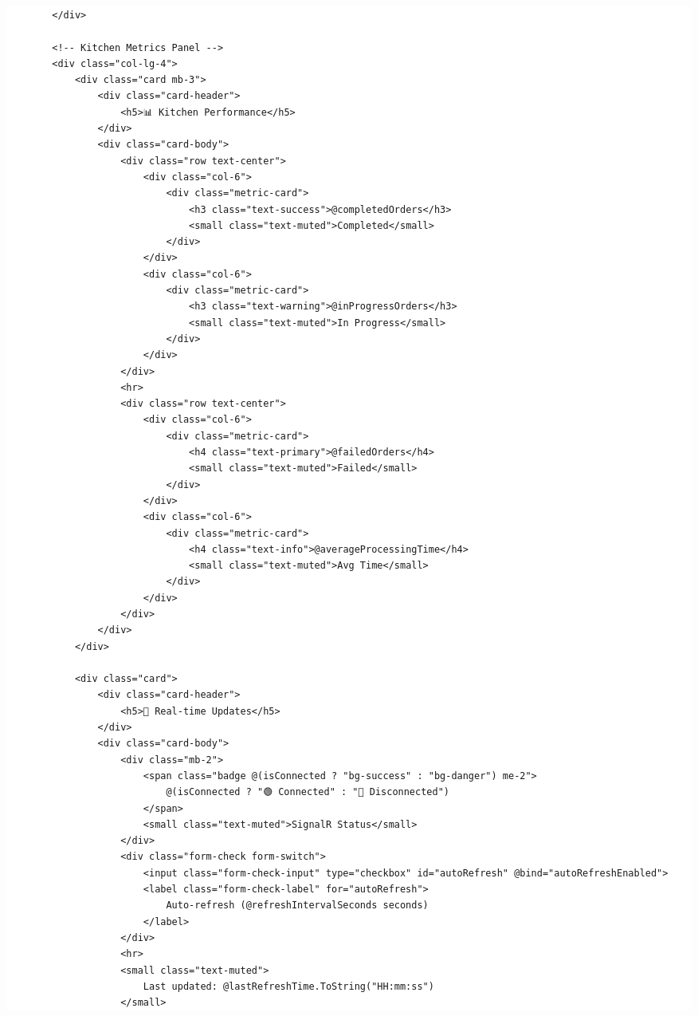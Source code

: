 ```razor
        </div>

        <!-- Kitchen Metrics Panel -->
        <div class="col-lg-4">
            <div class="card mb-3">
                <div class="card-header">
                    <h5>📊 Kitchen Performance</h5>
                </div>
                <div class="card-body">
                    <div class="row text-center">
                        <div class="col-6">
                            <div class="metric-card">
                                <h3 class="text-success">@completedOrders</h3>
                                <small class="text-muted">Completed</small>
                            </div>
                        </div>
                        <div class="col-6">
                            <div class="metric-card">
                                <h3 class="text-warning">@inProgressOrders</h3>
                                <small class="text-muted">In Progress</small>
                            </div>
                        </div>
                    </div>
                    <hr>
                    <div class="row text-center">
                        <div class="col-6">
                            <div class="metric-card">
                                <h4 class="text-primary">@failedOrders</h4>
                                <small class="text-muted">Failed</small>
                            </div>
                        </div>
                        <div class="col-6">
                            <div class="metric-card">
                                <h4 class="text-info">@averageProcessingTime</h4>
                                <small class="text-muted">Avg Time</small>
                            </div>
                        </div>
                    </div>
                </div>
            </div>

            <div class="card">
                <div class="card-header">
                    <h5>🔄 Real-time Updates</h5>
                </div>
                <div class="card-body">
                    <div class="mb-2">
                        <span class="badge @(isConnected ? "bg-success" : "bg-danger") me-2">
                            @(isConnected ? "🟢 Connected" : "🔴 Disconnected")
                        </span>
                        <small class="text-muted">SignalR Status</small>
                    </div>
                    <div class="form-check form-switch">
                        <input class="form-check-input" type="checkbox" id="autoRefresh" @bind="autoRefreshEnabled">
                        <label class="form-check-label" for="autoRefresh">
                            Auto-refresh (@refreshIntervalSeconds seconds)
                        </label>
                    </div>
                    <hr>
                    <small class="text-muted">
                        Last updated: @lastRefreshTime.ToString("HH:mm:ss")
                    </small>
```